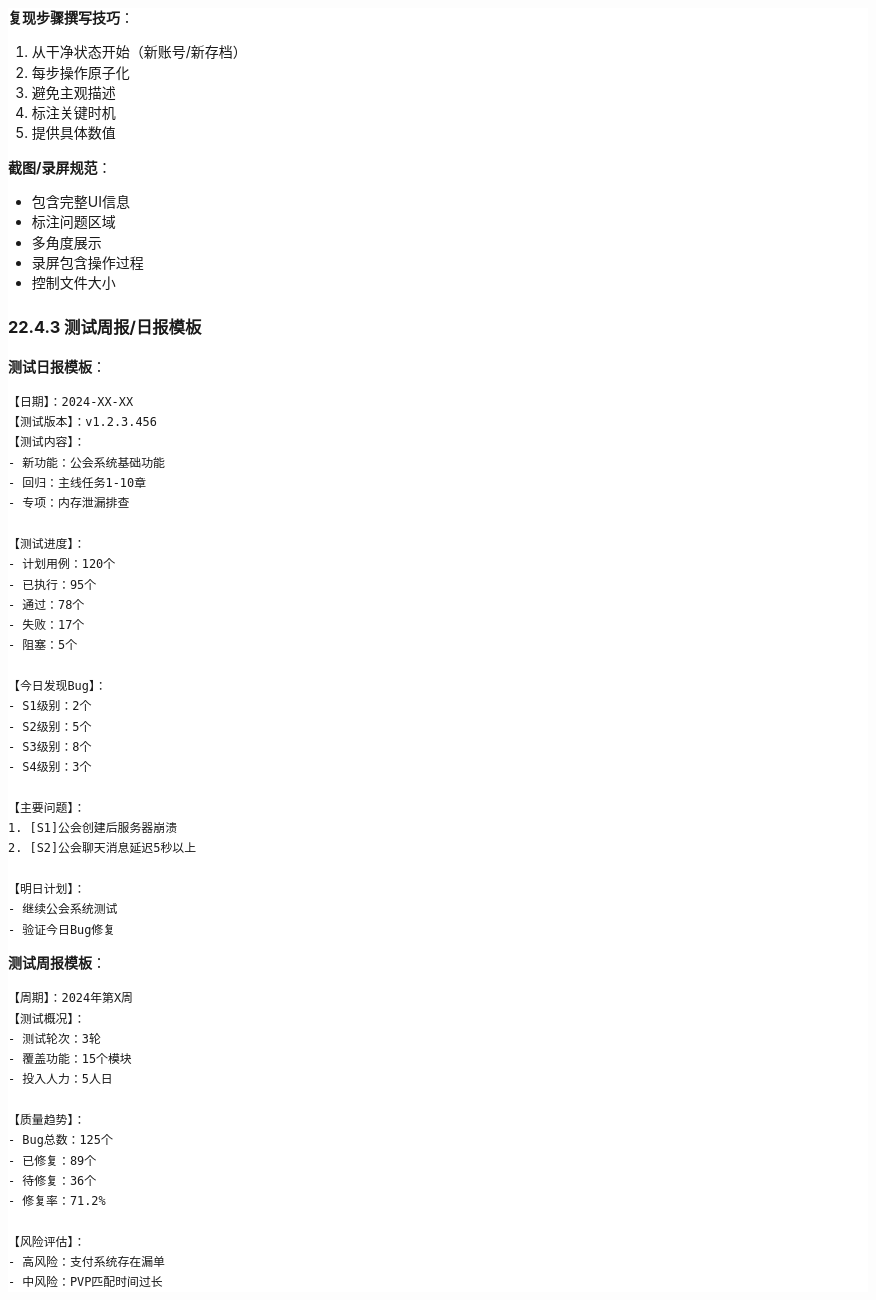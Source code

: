 **复现步骤撰写技巧**：
1. 从干净状态开始（新账号/新存档）
2. 每步操作原子化
3. 避免主观描述
4. 标注关键时机
5. 提供具体数值

**截图/录屏规范**：
- 包含完整UI信息
- 标注问题区域
- 多角度展示
- 录屏包含操作过程
- 控制文件大小

### 22.4.3 测试周报/日报模板

**测试日报模板**：

```
【日期】：2024-XX-XX
【测试版本】：v1.2.3.456
【测试内容】：
- 新功能：公会系统基础功能
- 回归：主线任务1-10章
- 专项：内存泄漏排查

【测试进度】：
- 计划用例：120个
- 已执行：95个
- 通过：78个
- 失败：17个
- 阻塞：5个

【今日发现Bug】：
- S1级别：2个
- S2级别：5个
- S3级别：8个
- S4级别：3个

【主要问题】：
1. [S1]公会创建后服务器崩溃
2. [S2]公会聊天消息延迟5秒以上

【明日计划】：
- 继续公会系统测试
- 验证今日Bug修复
```

**测试周报模板**：

```
【周期】：2024年第X周
【测试概况】：
- 测试轮次：3轮
- 覆盖功能：15个模块
- 投入人力：5人日

【质量趋势】：
- Bug总数：125个
- 已修复：89个
- 待修复：36个
- 修复率：71.2%

【风险评估】：
- 高风险：支付系统存在漏单
- 中风险：PVP匹配时间过长
```